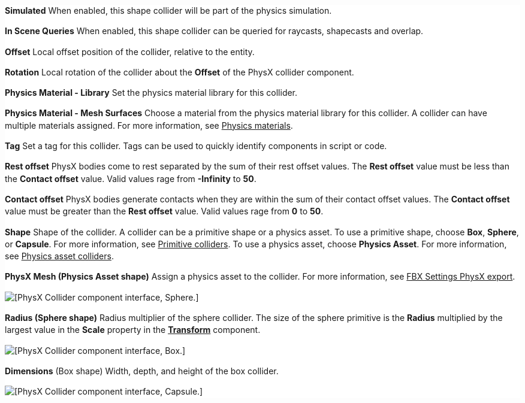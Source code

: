 ****Simulated****
When enabled, this shape collider will be part of the physics simulation\.

****In Scene Queries****
When enabled, this shape collider can be queried for raycasts, shapecasts and overlap\.

****Offset****
Local offset position of the collider, relative to the entity\.

****Rotation****
Local rotation of the collider about the **Offset** of the PhysX collider component\.

****Physics Material \- Library****
Set the physics material library for this collider\.

****Physics Material \- Mesh Surfaces****
Choose a material from the physics material library for this collider\. A collider can have multiple materials assigned\. For more information, see [Physics materials](/docs/userguide/nvidia/physx/materials.md)\.

****Tag****
Set a tag for this collider\. Tags can be used to quickly identify components in script or code\.

****Rest offset****
PhysX bodies come to rest separated by the sum of their rest offset values\. The **Rest offset** value must be less than the **Contact offset** value\. Valid values rage from **\-Infinity** to **50**\.

****Contact offset****
PhysX bodies generate contacts when they are within the sum of their contact offset values\. The **Contact offset** value must be greater than the **Rest offset** value\. Valid values rage from **0** to **50**\.

****Shape****
Shape of the collider\. A collider can be a primitive shape or a physics asset\.
To use a primitive shape, choose **Box**, **Sphere**, or **Capsule**\. For more information, see [Primitive colliders](#primitive-colliders)\.
To use a physics asset, choose **Physics Asset**\. For more information, see [Physics asset colliders](#physics-asset-colliders)\.

****PhysX Mesh** \(Physics Asset shape\)**
Assign a physics asset to the collider\. For more information, see [FBX Settings PhysX export](/docs/userguide/fbx/physx-export.md)\.

![\[PhysX Collider component interface, Sphere.\]](/images/userguide/component/physx/physx/ui-physx-collider-A-1-1.24.png)

****Radius** \(Sphere shape\)**
Radius multiplier of the sphere collider\. The size of the sphere primitive is the **Radius** multiplied by the largest value in the **Scale** property in the **[Transform](/docs/userguide/components/transform.md)** component\.

![\[PhysX Collider component interface, Box.\]](/images/userguide/component/physx/physx/ui-physx-collider-A-2-1.24.png)

**Dimensions** \(Box shape\)
Width, depth, and height of the box collider\.

![\[PhysX Collider component interface, Capsule.\]](/images/userguide/component/physx/physx/ui-physx-collider-A-3-1.24.png)

